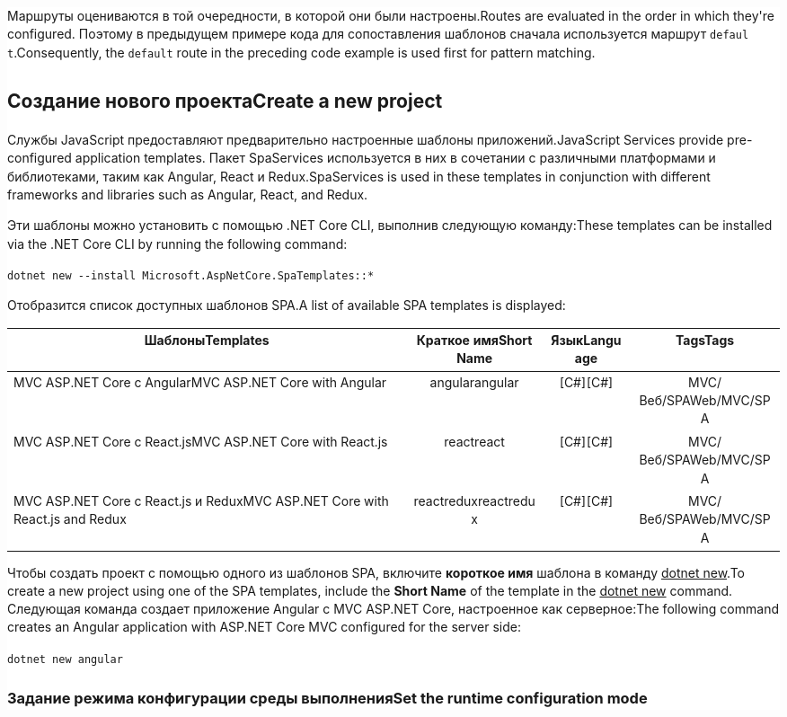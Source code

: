 <span data-ttu-id="6d0e2-208">Маршруты оцениваются в той очередности, в которой они были настроены.</span><span class="sxs-lookup"><span data-stu-id="6d0e2-208">Routes are evaluated in the order in which they're configured.</span></span> <span data-ttu-id="6d0e2-209">Поэтому в предыдущем примере кода для сопоставления шаблонов сначала используется маршрут `default`.</span><span class="sxs-lookup"><span data-stu-id="6d0e2-209">Consequently, the `default` route in the preceding code example is used first for pattern matching.</span></span>

## <a name="create-a-new-project"></a><span data-ttu-id="6d0e2-210">Создание нового проекта</span><span class="sxs-lookup"><span data-stu-id="6d0e2-210">Create a new project</span></span>

<span data-ttu-id="6d0e2-211">Службы JavaScript предоставляют предварительно настроенные шаблоны приложений.</span><span class="sxs-lookup"><span data-stu-id="6d0e2-211">JavaScript Services provide pre-configured application templates.</span></span> <span data-ttu-id="6d0e2-212">Пакет SpaServices используется в них в сочетании с различными платформами и библиотеками, таким как Angular, React и Redux.</span><span class="sxs-lookup"><span data-stu-id="6d0e2-212">SpaServices is used in these templates in conjunction with different frameworks and libraries such as Angular, React, and Redux.</span></span>

<span data-ttu-id="6d0e2-213">Эти шаблоны можно установить с помощью .NET Core CLI, выполнив следующую команду:</span><span class="sxs-lookup"><span data-stu-id="6d0e2-213">These templates can be installed via the .NET Core CLI by running the following command:</span></span>

```dotnetcli
dotnet new --install Microsoft.AspNetCore.SpaTemplates::*
```

<span data-ttu-id="6d0e2-214">Отобразится список доступных шаблонов SPA.</span><span class="sxs-lookup"><span data-stu-id="6d0e2-214">A list of available SPA templates is displayed:</span></span>

| <span data-ttu-id="6d0e2-215">Шаблоны</span><span class="sxs-lookup"><span data-stu-id="6d0e2-215">Templates</span></span>                                 | <span data-ttu-id="6d0e2-216">Краткое имя</span><span class="sxs-lookup"><span data-stu-id="6d0e2-216">Short Name</span></span> | <span data-ttu-id="6d0e2-217">Язык</span><span class="sxs-lookup"><span data-stu-id="6d0e2-217">Language</span></span> | <span data-ttu-id="6d0e2-218">Tags</span><span class="sxs-lookup"><span data-stu-id="6d0e2-218">Tags</span></span>        |
| ------------------------------------------| :--------: | :------: | :---------: |
| <span data-ttu-id="6d0e2-219">MVC ASP.NET Core с Angular</span><span class="sxs-lookup"><span data-stu-id="6d0e2-219">MVC ASP.NET Core with Angular</span></span>             | <span data-ttu-id="6d0e2-220">angular</span><span class="sxs-lookup"><span data-stu-id="6d0e2-220">angular</span></span>    | <span data-ttu-id="6d0e2-221">[C#]</span><span class="sxs-lookup"><span data-stu-id="6d0e2-221">[C#]</span></span>     | <span data-ttu-id="6d0e2-222">MVC/Веб/SPA</span><span class="sxs-lookup"><span data-stu-id="6d0e2-222">Web/MVC/SPA</span></span> |
| <span data-ttu-id="6d0e2-223">MVC ASP.NET Core с React.js</span><span class="sxs-lookup"><span data-stu-id="6d0e2-223">MVC ASP.NET Core with React.js</span></span>            | <span data-ttu-id="6d0e2-224">react</span><span class="sxs-lookup"><span data-stu-id="6d0e2-224">react</span></span>      | <span data-ttu-id="6d0e2-225">[C#]</span><span class="sxs-lookup"><span data-stu-id="6d0e2-225">[C#]</span></span>     | <span data-ttu-id="6d0e2-226">MVC/Веб/SPA</span><span class="sxs-lookup"><span data-stu-id="6d0e2-226">Web/MVC/SPA</span></span> |
| <span data-ttu-id="6d0e2-227">MVC ASP.NET Core с React.js и Redux</span><span class="sxs-lookup"><span data-stu-id="6d0e2-227">MVC ASP.NET Core with React.js and Redux</span></span>  | <span data-ttu-id="6d0e2-228">reactredux</span><span class="sxs-lookup"><span data-stu-id="6d0e2-228">reactredux</span></span> | <span data-ttu-id="6d0e2-229">[C#]</span><span class="sxs-lookup"><span data-stu-id="6d0e2-229">[C#]</span></span>     | <span data-ttu-id="6d0e2-230">MVC/Веб/SPA</span><span class="sxs-lookup"><span data-stu-id="6d0e2-230">Web/MVC/SPA</span></span> |

<span data-ttu-id="6d0e2-231">Чтобы создать проект с помощью одного из шаблонов SPA, включите **короткое имя** шаблона в команду [dotnet new](/dotnet/core/tools/dotnet-new).</span><span class="sxs-lookup"><span data-stu-id="6d0e2-231">To create a new project using one of the SPA templates, include the **Short Name** of the template in the [dotnet new](/dotnet/core/tools/dotnet-new) command.</span></span> <span data-ttu-id="6d0e2-232">Следующая команда создает приложение Angular с MVC ASP.NET Core, настроенное как серверное:</span><span class="sxs-lookup"><span data-stu-id="6d0e2-232">The following command creates an Angular application with ASP.NET Core MVC configured for the server side:</span></span>

```dotnetcli
dotnet new angular
```

### <a name="set-the-runtime-configuration-mode"></a><span data-ttu-id="6d0e2-233">Задание режима конфигурации среды выполнения</span><span class="sxs-lookup"><span data-stu-id="6d0e2-233">Set the runtime configuration mode</span></span>
